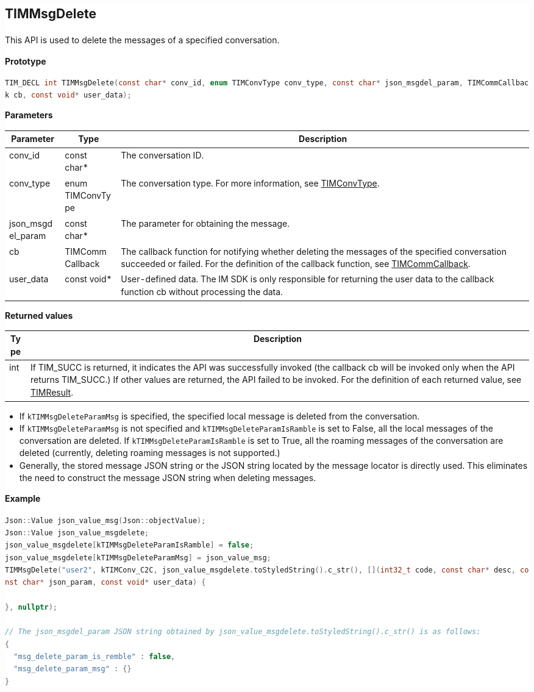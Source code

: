 
## TIMMsgDelete

This API is used to delete the messages of a specified conversation.

**Prototype**

```c
TIM_DECL int TIMMsgDelete(const char* conv_id, enum TIMConvType conv_type, const char* json_msgdel_param, TIMCommCallback cb, const void* user_data);
```

**Parameters**

| Parameter | Type | Description |
|-----|-----|-----|
| conv_id | const char\* | The conversation ID. |
| conv_type | enum TIMConvType | The conversation type. For more information, see [TIMConvType](https://intl.cloud.tencent.com/document/product/1047/34551#timconvtype). |
| json_msgdel_param | const char\* | The parameter for obtaining the message. |
| cb | TIMCommCallback | The callback function for notifying whether deleting the messages of the specified conversation succeeded or failed. For the definition of the callback function, see [TIMCommCallback](https://intl.cloud.tencent.com/document/product/1047/34551#timcommcallback). |
| user_data | const void\* | User-defined data. The IM SDK is only responsible for returning the user data to the callback function cb without processing the data. |

**Returned values**

| Type | Description |
|-----|-----|
| int | If TIM_SUCC is returned, it indicates the API was successfully invoked (the callback cb will be invoked only when the API returns TIM_SUCC.) If other values are returned, the API failed to be invoked. For the definition of each returned value, see [TIMResult](https://intl.cloud.tencent.com/document/product/1047/34551#timresult). |

>
- If `kTIMMsgDeleteParamMsg` is specified, the specified local message is deleted from the conversation.
- If `kTIMMsgDeleteParamMsg` is not specified and `kTIMMsgDeleteParamIsRamble` is set to False, all the local messages of the conversation are deleted. If `kTIMMsgDeleteParamIsRamble` is set to True, all the roaming messages of the conversation are deleted (currently, deleting roaming messages is not supported.)
- Generally, the stored message JSON string or the JSON string located by the message locator is directly used. This eliminates the need to construct the message JSON string when deleting messages.


**Example**

```c
Json::Value json_value_msg(Json::objectValue);
Json::Value json_value_msgdelete;
json_value_msgdelete[kTIMMsgDeleteParamIsRamble] = false;
json_value_msgdelete[kTIMMsgDeleteParamMsg] = json_value_msg;
TIMMsgDelete("user2", kTIMConv_C2C, json_value_msgdelete.toStyledString().c_str(), [](int32_t code, const char* desc, const char* json_param, const void* user_data) {

}, nullptr);

// The json_msgdel_param JSON string obtained by json_value_msgdelete.toStyledString().c_str() is as follows:
{
  "msg_delete_param_is_remble" : false,
  "msg_delete_param_msg" : {}
}
```
